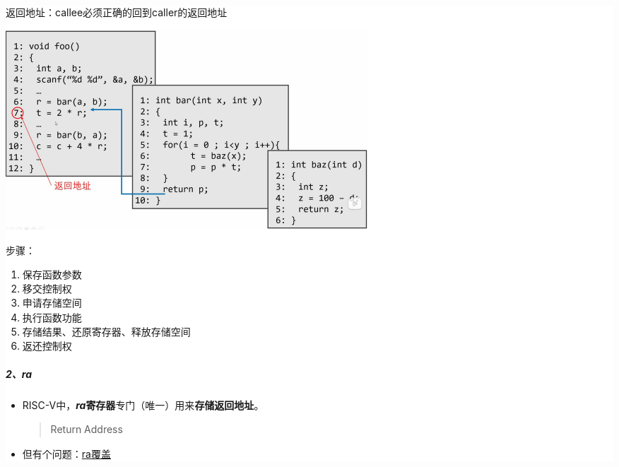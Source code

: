 返回地址：callee必须正确的回到caller的返回地址

<img src="pics/image-20220319102223581.png" alt="image-20220319102223581" style="zoom:50%;" />

步骤：

1. 保存函数参数
2. 移交控制权
3. 申请存储空间
4. 执行函数功能
5. 存储结果、还原寄存器、释放存储空间
6. 返还控制权

##### 2、ra

- RISC-V中，***ra*寄存器**专门（唯一）用来**存储返回地址**。

  > Return Address

- 但有个问题：<u>ra覆盖</u>
